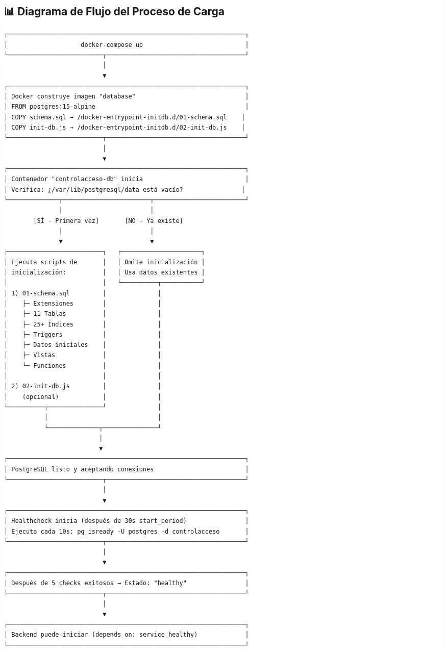 
## 📊 Diagrama de Flujo del Proceso de Carga

```
┌─────────────────────────────────────────────────────────────────┐
│                    docker-compose up                            │
└──────────────────────────┬──────────────────────────────────────┘
                           │
                           ▼
┌─────────────────────────────────────────────────────────────────┐
│ Docker construye imagen "database"                              │
│ FROM postgres:15-alpine                                         │
│ COPY schema.sql → /docker-entrypoint-initdb.d/01-schema.sql    │
│ COPY init-db.js → /docker-entrypoint-initdb.d/02-init-db.js    │
└──────────────────────────┬──────────────────────────────────────┘
                           │
                           ▼
┌─────────────────────────────────────────────────────────────────┐
│ Contenedor "controlacceso-db" inicia                            │
│ Verifica: ¿/var/lib/postgresql/data está vacío?                │
└──────────────┬────────────────────────┬─────────────────────────┘
               │                        │
        [SÍ - Primera vez]       [NO - Ya existe]
               │                        │
               ▼                        ▼
┌──────────────────────────┐   ┌──────────────────────┐
│ Ejecuta scripts de       │   │ Omite inicialización │
│ inicialización:          │   │ Usa datos existentes │
│                          │   └──────────┬───────────┘
│ 1) 01-schema.sql         │              │
│    ├─ Extensiones        │              │
│    ├─ 11 Tablas          │              │
│    ├─ 25+ Índices        │              │
│    ├─ Triggers           │              │
│    ├─ Datos iniciales    │              │
│    ├─ Vistas             │              │
│    └─ Funciones          │              │
│                          │              │
│ 2) 02-init-db.js         │              │
│    (opcional)            │              │
└──────────┬───────────────┘              │
           │                              │
           └──────────────┬───────────────┘
                          │
                          ▼
┌─────────────────────────────────────────────────────────────────┐
│ PostgreSQL listo y aceptando conexiones                         │
└──────────────────────────┬──────────────────────────────────────┘
                           │
                           ▼
┌─────────────────────────────────────────────────────────────────┐
│ Healthcheck inicia (después de 30s start_period)                │
│ Ejecuta cada 10s: pg_isready -U postgres -d controlacceso       │
└──────────────────────────┬──────────────────────────────────────┘
                           │
                           ▼
┌─────────────────────────────────────────────────────────────────┐
│ Después de 5 checks exitosos → Estado: "healthy"                │
└──────────────────────────┬──────────────────────────────────────┘
                           │
                           ▼
┌─────────────────────────────────────────────────────────────────┐
│ Backend puede iniciar (depends_on: service_healthy)             │
└─────────────────────────────────────────────────────────────────┘
```